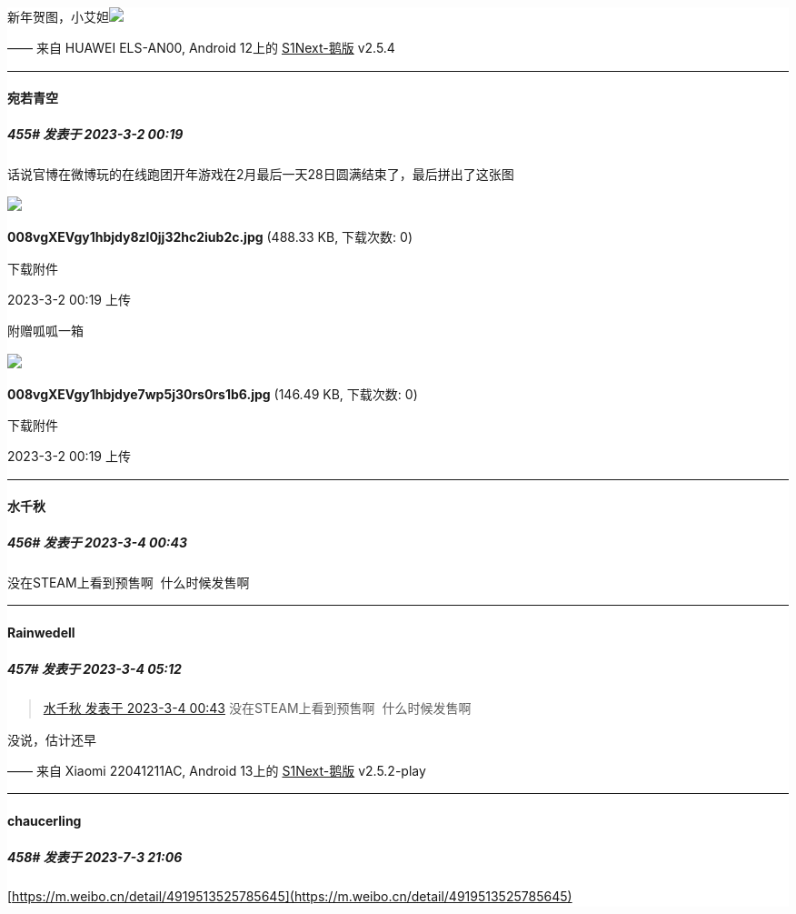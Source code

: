 新年贺图，小艾妲<img src="https://p.sda1.dev/9/93d74fa9e9808868e24528c372b20daf/CMP_20230122000302047.jpg" referrerpolicy="no-referrer">

—— 来自 HUAWEI ELS-AN00, Android 12上的 [S1Next-鹅版](https://github.com/ykrank/S1-Next/releases) v2.5.4

*****

####  宛若青空  
##### 455#       发表于 2023-3-2 00:19

话说官博在微博玩的在线跑团开年游戏在2月最后一天28日圆满结束了，最后拼出了这张图

<img src="https://img.saraba1st.com/forum/202303/02/001913z4rlrfjf8hk886pt.jpg" referrerpolicy="no-referrer">

<strong>008vgXEVgy1hbjdy8zl0jj32hc2iub2c.jpg</strong> (488.33 KB, 下载次数: 0)

下载附件

2023-3-2 00:19 上传

附赠呱呱一箱

<img src="https://img.saraba1st.com/forum/202303/02/001933feteaa6atnm0xdxe.jpg" referrerpolicy="no-referrer">

<strong>008vgXEVgy1hbjdye7wp5j30rs0rs1b6.jpg</strong> (146.49 KB, 下载次数: 0)

下载附件

2023-3-2 00:19 上传


*****

####  水千秋  
##### 456#       发表于 2023-3-4 00:43

没在STEAM上看到预售啊  什么时候发售啊


*****

####  Rainwedell  
##### 457#       发表于 2023-3-4 05:12

<blockquote><a href="httphttps://bbs.saraba1st.com/2b/forum.php?mod=redirect&amp;goto=findpost&amp;pid=59958707&amp;ptid=2093296" target="_blank">水千秋 发表于 2023-3-4 00:43</a>
没在STEAM上看到预售啊  什么时候发售啊</blockquote>
没说，估计还早

—— 来自 Xiaomi 22041211AC, Android 13上的 [S1Next-鹅版](https://github.com/ykrank/S1-Next/releases) v2.5.2-play

*****

####  chaucerling  
##### 458#       发表于 2023-7-3 21:06

[https://m.weibo.cn/detail/4919513525785645](https://m.weibo.cn/detail/4919513525785645)
